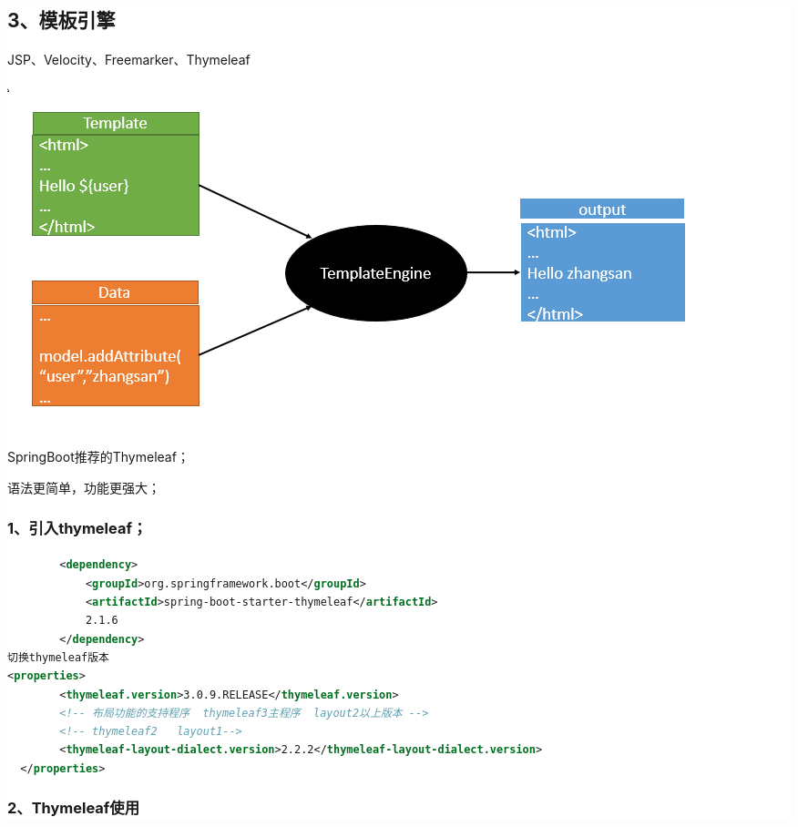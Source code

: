 
## 3、模板引擎

JSP、Velocity、Freemarker、Thymeleaf

![](images/template-engine.png)



SpringBoot推荐的Thymeleaf；

语法更简单，功能更强大；



### 1、引入thymeleaf；

```xml
		<dependency>
			<groupId>org.springframework.boot</groupId>
			<artifactId>spring-boot-starter-thymeleaf</artifactId>
          	2.1.6
		</dependency>
切换thymeleaf版本
<properties>
		<thymeleaf.version>3.0.9.RELEASE</thymeleaf.version>
		<!-- 布局功能的支持程序  thymeleaf3主程序  layout2以上版本 -->
		<!-- thymeleaf2   layout1-->
		<thymeleaf-layout-dialect.version>2.2.2</thymeleaf-layout-dialect.version>
  </properties>
```



### 2、Thymeleaf使用
